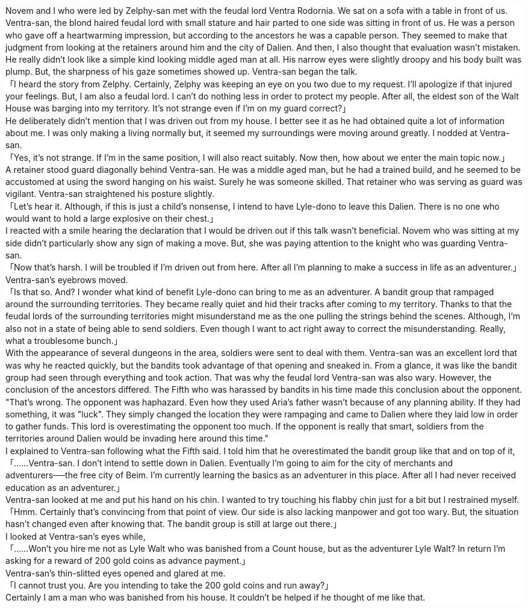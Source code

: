 Novem and I who were led by Zelphy-san met with the feudal lord Ventra Rodornia. We sat on a sofa with a table in front of us. Ventra-san, the blond haired feudal lord with small stature and hair parted to one side was sitting in front of us. He was a person who gave off a heartwarming impression, but according to the ancestors he was a capable person. They seemed to make that judgment from looking at the retainers around him and the city of Dalien. And then, I also thought that evaluation wasn’t mistaken.<br/>
He really didn’t look like a simple kind looking middle aged man at all. His narrow eyes were slightly droopy and his body built was plump. But, the sharpness of his gaze sometimes showed up. Ventra-san began the talk.<br/>
「I heard the story from Zelphy. Certainly, Zelphy was keeping an eye on you two due to my request. I’ll apologize if that injured your feelings. But, I am also a feudal lord. I can’t do nothing less in order to protect my people. After all, the eldest son of the Walt House was barging into my territory. It’s not strange even if I’m on my guard correct?」<br/>
He deliberately didn’t mention that I was driven out from my house. I better see it as he had obtained quite a lot of information about me. I was only making a living normally but, it seemed my surroundings were moving around greatly. I nodded at Ventra-san.<br/>
「Yes, it’s not strange. If I’m in the same position, I will also react suitably. Now then, how about we enter the main topic now.」<br/>
A retainer stood guard diagonally behind Ventra-san. He was a middle aged man, but he had a trained build, and he seemed to be accustomed at using the sword hanging on his waist. Surely he was someone skilled. That retainer who was serving as guard was vigilant. Ventra-san straightened his posture slightly.<br/>
「Let’s hear it. Although, if this is just a child’s nonsense, I intend to have Lyle-dono to leave this Dalien. There is no one who would want to hold a large explosive on their chest.」<br/>
I reacted with a smile hearing the declaration that I would be driven out if this talk wasn’t beneficial. Novem who was sitting at my side didn’t particularly show any sign of making a move. But, she was paying attention to the knight who was guarding Ventra-san.<br/>
「Now that’s harsh. I will be troubled if I’m driven out from here. After all I’m planning to make a success in life as an adventurer.」<br/>
Ventra-san’s eyebrows moved.<br/>
「Is that so. And? I wonder what kind of benefit Lyle-dono can bring to me as an adventurer. A bandit group that rampaged around the surrounding territories. They became really quiet and hid their tracks after coming to my territory. Thanks to that the feudal lords of the surrounding territories might misunderstand me as the one pulling the strings behind the scenes. Although, I’m also not in a state of being able to send soldiers. Even though I want to act right away to correct the misunderstanding. Really, what a troublesome bunch.」<br/>
With the appearance of several dungeons in the area, soldiers were sent to deal with them. Ventra-san was an excellent lord that was why he reacted quickly, but the bandits took advantage of that opening and sneaked in. From a glance, it was like the bandit group had seen through everything and took action. That was why the feudal lord Ventra-san was also wary. However, the conclusion of the ancestors differed. The Fifth who was harassed by bandits in his time made this conclusion about the opponent.<br/>
"That’s wrong. The opponent was haphazard. Even how they used Aria’s father wasn’t because of any planning ability. If they had something, it was "luck". They simply changed the location they were rampaging and came to Dalien where they laid low in order to gather funds. This lord is overestimating the opponent too much. If the opponent is really that smart, soldiers from the territories around Dalien would be invading here around this time."<br/>
I explained to Ventra-san following what the Fifth said. I told him that he overestimated the bandit group like that and on top of it,<br/>
「……Ventra-san. I don’t intend to settle down in Dalien. Eventually I’m going to aim for the city of merchants and adventurers──the free city of Beim. I’m currently learning the basics as an adventurer in this place. After all I had never received education as an adventurer.」<br/>
Ventra-san looked at me and put his hand on his chin. I wanted to try touching his flabby chin just for a bit but I restrained myself.<br/>
「Hmm. Certainly that’s convincing from that point of view. Our side is also lacking manpower and got too wary. But, the situation hasn’t changed even after knowing that. The bandit group is still at large out there.」<br/>
I looked at Ventra-san’s eyes while,<br/>
「……Won’t you hire me not as Lyle Walt who was banished from a Count house, but as the adventurer Lyle Walt? In return I’m asking for a reward of 200 gold coins as advance payment.」<br/>
Ventra-san’s thin-slitted eyes opened and glared at me.<br/>
「I cannot trust you. Are you intending to take the 200 gold coins and run away?」<br/>
Certainly I am a man who was banished from his house. It couldn’t be helped if he thought of me like that.<br/>